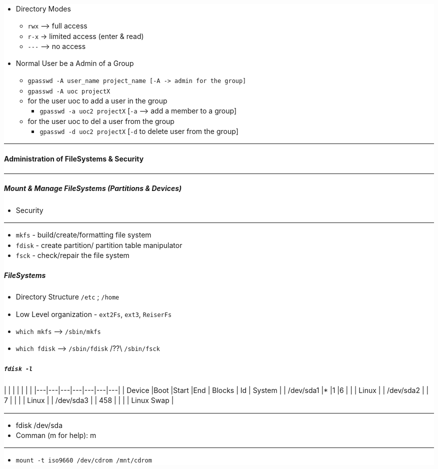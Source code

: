  - Directory Modes
    - `rwx` --> full access
    - `r-x` -> limited access (enter & read)
    - `---` --> no access

- Normal User be a Admin of a Group
    - `gpasswd -A user_name project_name [-A -> admin for the group]`
    - `gpasswd -A uoc projectX`
    - for the user uoc to add a user in the group
        - `gpasswd -a uoc2 projectX` [`-a` --> add a member to a group]
    - for the user uoc to del a user from the group
        - `gpasswd -d uoc2 projectX` [`-d` to delete user from the group]


-------------------------------------------------------------------

#### Administration of FileSystems & Security

-------------------------------------------------------------------

##### Mount & Manage FileSystems (Partitions & Devices)
- Security 

----------------

- `mkfs` - build/create/formatting file system
- `fdisk` - create partition/ partition table manipulator 
- `fsck` - check/repair the file system

##### FileSystems
- Directory Structure `/etc` ; `/home`
- Low Level organization - `ext2Fs`, `ext3`, `ReiserFs`

- `which mkfs` --> `/sbin/mkfs`
- `which fdisk` --> `/sbin/fdisk` /??\ `/sbin/fsck`

##### `fdisk -l`
   |   |   |   |   |   |   |
|---|---|---|---|---|---|---|
| Device  |Boot   |Start   |End   | Blocks  | Id  | System  |
| /dev/sda1  |*   |1   |6   |   |   | Linux  |
| /dev/sda2  |   | 7  |   |   |   | Linux   |
| /dev/sda3  |   | 458  |   |   |   | Linux Swap  |

----------------------------------------------

- fdisk /dev/sda
- Comman (m for help): m 

-----------------------------------------------

- `mount -t iso9660 /dev/cdrom /mnt/cdrom`
